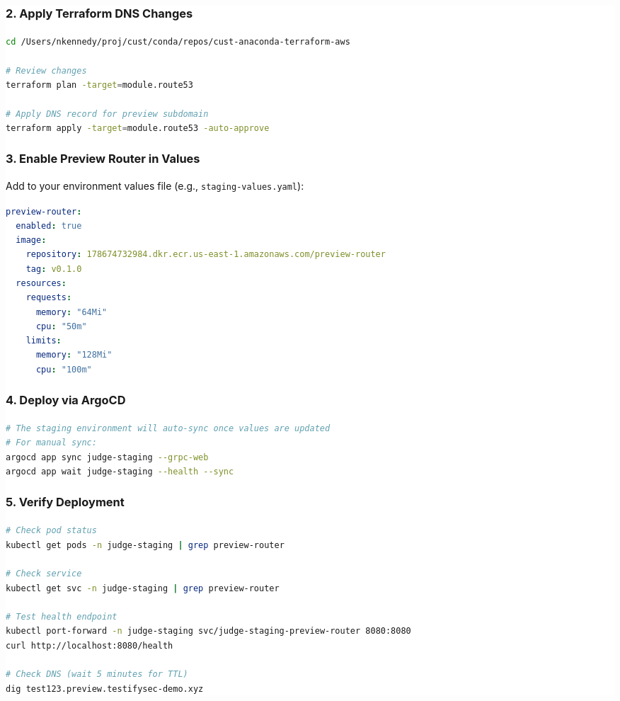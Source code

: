 ### 2. Apply Terraform DNS Changes
```bash
cd /Users/nkennedy/proj/cust/conda/repos/cust-anaconda-terraform-aws

# Review changes
terraform plan -target=module.route53

# Apply DNS record for preview subdomain
terraform apply -target=module.route53 -auto-approve
```

### 3. Enable Preview Router in Values
Add to your environment values file (e.g., `staging-values.yaml`):

```yaml
preview-router:
  enabled: true
  image:
    repository: 178674732984.dkr.ecr.us-east-1.amazonaws.com/preview-router
    tag: v0.1.0
  resources:
    requests:
      memory: "64Mi"
      cpu: "50m"
    limits:
      memory: "128Mi"
      cpu: "100m"
```

### 4. Deploy via ArgoCD
```bash
# The staging environment will auto-sync once values are updated
# For manual sync:
argocd app sync judge-staging --grpc-web
argocd app wait judge-staging --health --sync
```

### 5. Verify Deployment
```bash
# Check pod status
kubectl get pods -n judge-staging | grep preview-router

# Check service
kubectl get svc -n judge-staging | grep preview-router

# Test health endpoint
kubectl port-forward -n judge-staging svc/judge-staging-preview-router 8080:8080
curl http://localhost:8080/health

# Check DNS (wait 5 minutes for TTL)
dig test123.preview.testifysec-demo.xyz
```
